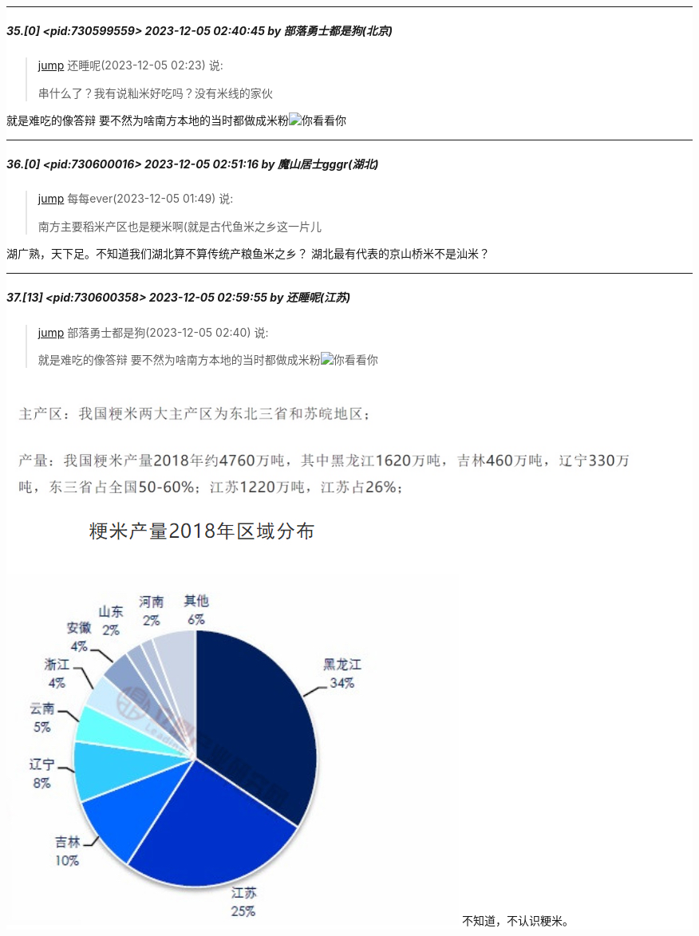 ----

##### <span id="pid730599559">35.[0] \<pid:730599559\> 2023-12-05 02:40:45 by 部落勇士都是狗\(北京\)</span>
>[jump](#pid730598884) 还睡呢(2023-12-05 02:23) 说: 
>
>串什么了？我有说籼米好吃吗？没有米线的家伙

就是难吃的像答辩 要不然为啥南方本地的当时都做成米粉![你看看你](https://img4.nga.178.com/ngabbs/post/smile/a2_25.png)

----

##### <span id="pid730600016">36.[0] \<pid:730600016\> 2023-12-05 02:51:16 by 魔山居士gggr\(湖北\)</span>
>[jump](#pid730597167) 每每ever(2023-12-05 01:49) 说: 
>
>南方主要稻米产区也是粳米啊(就是古代鱼米之乡这一片儿

湖广熟，天下足。不知道我们湖北算不算传统产粮鱼米之乡？ 湖北最有代表的京山桥米不是汕米？

----

##### <span id="pid730600358">37.[13] \<pid:730600358\> 2023-12-05 02:59:55 by 还睡呢\(江苏\)</span>
>[jump](#pid730599559) 部落勇士都是狗(2023-12-05 02:40) 说: 
>
>就是难吃的像答辩 要不然为啥南方本地的当时都做成米粉![你看看你](https://img4.nga.178.com/ngabbs/post/smile/a2_25.png)

![img](./37_a2bdc860.jpg)
![img](./37_86d8f3ec.jpg)
不知道，不认识粳米。